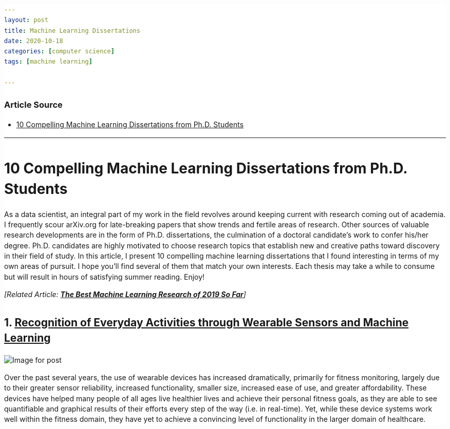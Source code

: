 ```yaml
---
layout: post
title: Machine Learning Dissertations
date: 2020-10-18
categories: [computer science]
tags: [machine learning]

---
```


### Article Source
* [10 Compelling Machine Learning Dissertations from Ph.D. Students](https://medium.com/@ODSC/10-compelling-machine-learning-dissertations-from-ph-d-students-c85a2d73a7e)

----


10 Compelling Machine Learning Dissertations from Ph.D. Students
====

As a data scientist, an integral part of my work in the field revolves
around keeping current with research coming out of academia. I
frequently scour arXiv.org for late-breaking papers that show trends and
fertile areas of research. Other sources of valuable research
developments are in the form of Ph.D. dissertations, the culmination of
a doctoral candidate’s work to confer his/her degree. Ph.D. candidates
are highly motivated to choose research topics that establish new and
creative paths toward discovery in their field of study. In this
article, I present 10 compelling machine learning dissertations that I
found interesting in terms of my own areas of pursuit. I hope you’ll
find several of them that match your own interests. Each thesis may take
a while to consume but will result in hours of satisfying summer
reading. Enjoy!

*\[Related Article:* [***The Best Machine Learning Research of 2019 So
Far***](https://opendatascience.com/the-best-machine-learning-research-of-2019-so-far/)*\]*

## 1. [Recognition of Everyday Activities through Wearable Sensors and Machine Learning](https://oaktrust.library.tamu.edu/handle/1969.1/161664) 

![Image for
post](https://miro.medium.com/max/1214/0*Bm6YPYHwXq0K6ZZ4.png)

Over the past several years, the use of wearable devices has increased
dramatically, primarily for fitness monitoring, largely due to their
greater sensor reliability, increased functionality, smaller size,
increased ease of use, and greater affordability. These devices have
helped many people of all ages live healthier lives and achieve their
personal fitness goals, as they are able to see quantifiable and
graphical results of their efforts every step of the way (i.e. in
real-time). Yet, while these device systems work well within the fitness
domain, they have yet to achieve a convincing level of functionality in
the larger domain of healthcare.
